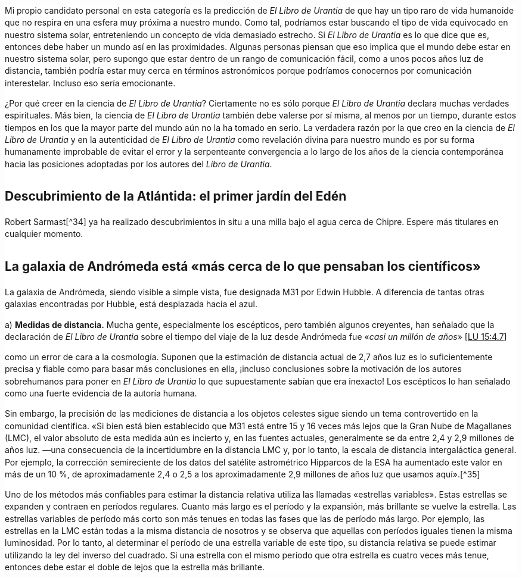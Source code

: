 Mi propio candidato personal en esta categoría es la predicción de _El Libro de Urantia_ de que hay un tipo raro de vida humanoide que no respira en una esfera muy próxima a nuestro mundo. Como tal, podríamos estar buscando el tipo de vida equivocado en nuestro sistema solar, entreteniendo un concepto de vida demasiado estrecho. Si _El Libro de Urantia_ es lo que dice que es, entonces debe haber un mundo así en las proximidades. Algunas personas piensan que eso implica que el mundo debe estar en nuestro sistema solar, pero supongo que estar dentro de un rango de comunicación fácil, como a unos pocos años luz de distancia, también podría estar muy cerca en términos astronómicos porque podríamos conocernos por comunicación interestelar. Incluso eso sería emocionante.

¿Por qué creer en la ciencia de _El Libro de Urantia_? Ciertamente no es sólo porque _El Libro de Urantia_ declara muchas verdades espirituales. Más bien, la ciencia de _El Libro de Urantia_ también debe valerse por sí misma, al menos por un tiempo, durante estos tiempos en los que la mayor parte del mundo aún no la ha tomado en serio. La verdadera razón por la que creo en la ciencia de _El Libro de Urantia_ y en la autenticidad de _El Libro de Urantia_ como revelación divina para nuestro mundo es por su forma humanamente improbable de evitar el error y la serpenteante convergencia a lo largo de los años de la ciencia contemporánea hacia las posiciones adoptadas por los autores del _Libro de Urantia_.

## Descubrimiento de la Atlántida: el primer jardín del Edén

Robert Sarmast[^34] ya ha realizado descubrimientos in situ a una milla bajo el agua cerca de Chipre. Espere más titulares en cualquier momento.

## La galaxia de Andrómeda está «más cerca de lo que pensaban los científicos»

La galaxia de Andrómeda, siendo visible a simple vista, fue designada M31 por Edwin Hubble. A diferencia de tantas otras galaxias encontradas por Hubble, está desplazada hacia el azul.

a) __Medidas de distancia.__ Mucha gente, especialmente los escépticos, pero también algunos creyentes, han señalado que la declaración de _El Libro de Urantia_ sobre el tiempo del viaje de la luz desde Andrómeda fue «_casi un millón de años_» <a id="a480_244"></a>[[LU 15:4.7](/es/The_Urantia_Book/15#p4_7)]

como un error de cara a la cosmología. Suponen que la estimación de distancia actual de 2,7 años luz es lo suficientemente precisa y fiable como para basar más conclusiones en ella, ¡incluso conclusiones sobre la motivación de los autores sobrehumanos para poner en _El Libro de Urantia_ lo que supuestamente sabían que era inexacto! Los escépticos lo han señalado como una fuerte evidencia de la autoría humana.

Sin embargo, la precisión de las mediciones de distancia a los objetos celestes sigue siendo un tema controvertido en la comunidad científica. «Si bien está bien establecido que M31 está entre 15 y 16 veces más lejos que la Gran Nube de Magallanes (LMC), el valor absoluto de esta medida aún es incierto y, en las fuentes actuales, generalmente se da entre 2,4 y 2,9 millones de años luz. —una consecuencia de la incertidumbre en la distancia LMC y, por lo tanto, la escala de distancia intergaláctica general. Por ejemplo, la corrección semireciente de los datos del satélite astrométrico Hipparcos de la ESA ha aumentado este valor en más de un 10 %, de aproximadamente 2,4 o 2,5 a los aproximadamente 2,9 millones de años luz que usamos aquí».[^35]

Uno de los métodos más confiables para estimar la distancia relativa utiliza las llamadas «estrellas variables». Estas estrellas se expanden y contraen en períodos regulares. Cuanto más largo es el período y la expansión, más brillante se vuelve la estrella. Las estrellas variables de período más corto son más tenues en todas las fases que las de período más largo. Por ejemplo, las estrellas en la LMC están todas a la misma distancia de nosotros y se observa que aquellas con períodos iguales tienen la misma luminosidad. Por lo tanto, al determinar el período de una estrella variable de este tipo, su distancia relativa se puede estimar utilizando la ley del inverso del cuadrado. Si una estrella con el mismo período que otra estrella es cuatro veces más tenue, entonces debe estar el doble de lejos que la estrella más brillante.

